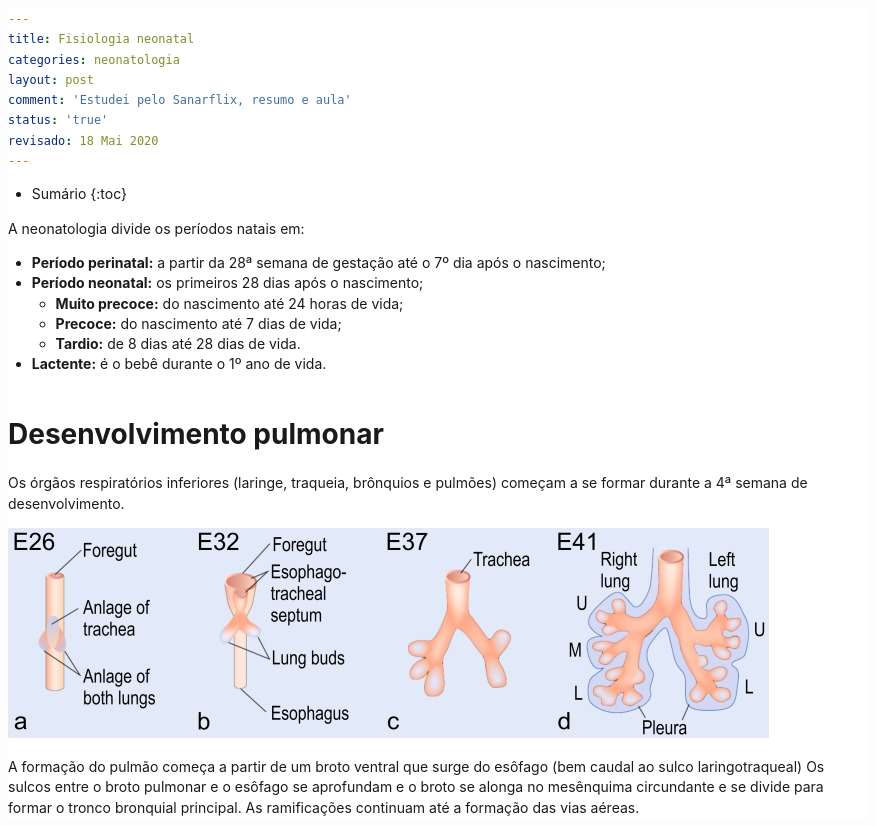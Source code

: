 ```yaml
---
title: Fisiologia neonatal
categories: neonatologia
layout: post
comment: 'Estudei pelo Sanarflix, resumo e aula'
status: 'true'
revisado: 18 Mai 2020
---
```


* Sumário
{:toc}

A neonatologia divide os períodos natais em: 


* **Período perinatal:** a partir da 28ª semana de gestação até o 7º dia após o nascimento;
* **Período neonatal:** os primeiros 28 dias após o nascimento;
  * **Muito precoce:** do nascimento até 24 horas de vida;
  * **Precoce:** do nascimento até 7 dias de vida;
  * **Tardio:** de 8 dias até 28 dias de vida.
* **Lactente:** é o bebê durante o 1º ano de vida.

# Desenvolvimento pulmonar

Os órgãos respiratórios inferiores (laringe, traqueia, brônquios e pulmões) começam a se formar durante a 4ª semana de desenvolvimento.

![Desenvolvimento pulmonar](/assets/neonatologia/intro/pulm-broto.jpg)

A formação do pulmão começa a partir de um broto ventral que surge do esôfago (bem caudal ao sulco laringotraqueal) Os sulcos entre o broto pulmonar e o esôfago se aprofundam e o broto se alonga no mesênquima circundante e se divide para formar o tronco bronquial principal. As ramificações continuam até a formação das vias aéreas.

